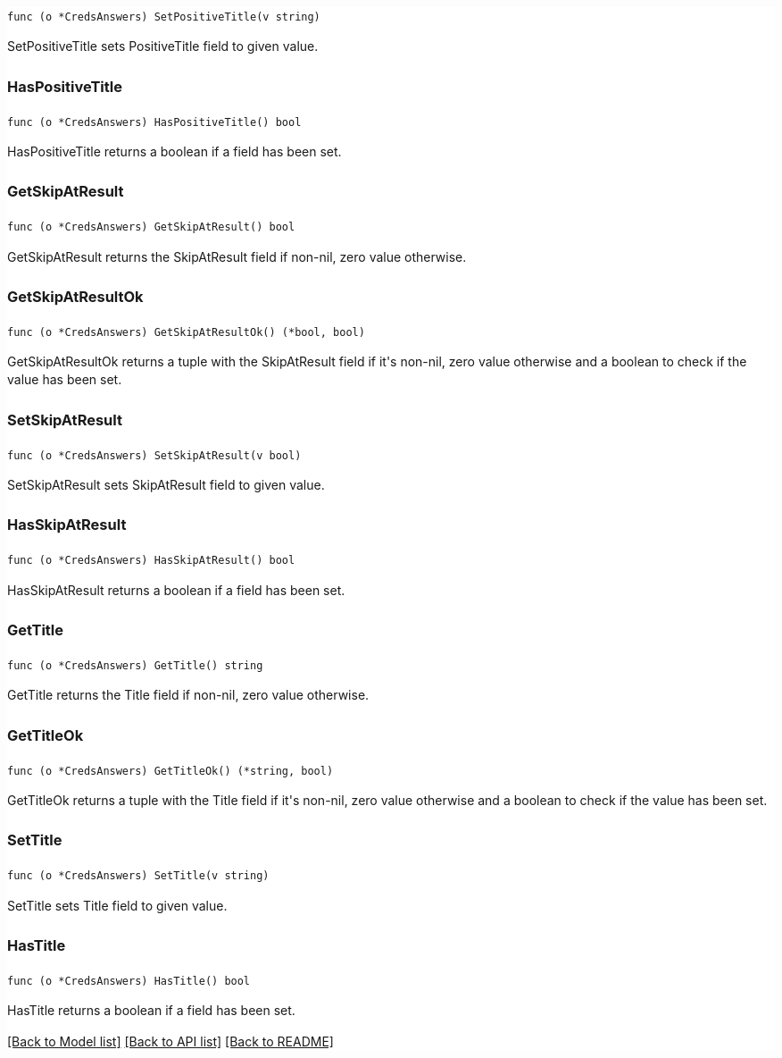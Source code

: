 `func (o *CredsAnswers) SetPositiveTitle(v string)`

SetPositiveTitle sets PositiveTitle field to given value.

### HasPositiveTitle

`func (o *CredsAnswers) HasPositiveTitle() bool`

HasPositiveTitle returns a boolean if a field has been set.

### GetSkipAtResult

`func (o *CredsAnswers) GetSkipAtResult() bool`

GetSkipAtResult returns the SkipAtResult field if non-nil, zero value otherwise.

### GetSkipAtResultOk

`func (o *CredsAnswers) GetSkipAtResultOk() (*bool, bool)`

GetSkipAtResultOk returns a tuple with the SkipAtResult field if it's non-nil, zero value otherwise
and a boolean to check if the value has been set.

### SetSkipAtResult

`func (o *CredsAnswers) SetSkipAtResult(v bool)`

SetSkipAtResult sets SkipAtResult field to given value.

### HasSkipAtResult

`func (o *CredsAnswers) HasSkipAtResult() bool`

HasSkipAtResult returns a boolean if a field has been set.

### GetTitle

`func (o *CredsAnswers) GetTitle() string`

GetTitle returns the Title field if non-nil, zero value otherwise.

### GetTitleOk

`func (o *CredsAnswers) GetTitleOk() (*string, bool)`

GetTitleOk returns a tuple with the Title field if it's non-nil, zero value otherwise
and a boolean to check if the value has been set.

### SetTitle

`func (o *CredsAnswers) SetTitle(v string)`

SetTitle sets Title field to given value.

### HasTitle

`func (o *CredsAnswers) HasTitle() bool`

HasTitle returns a boolean if a field has been set.


[[Back to Model list]](../README.md#documentation-for-models) [[Back to API list]](../README.md#documentation-for-api-endpoints) [[Back to README]](../README.md)


